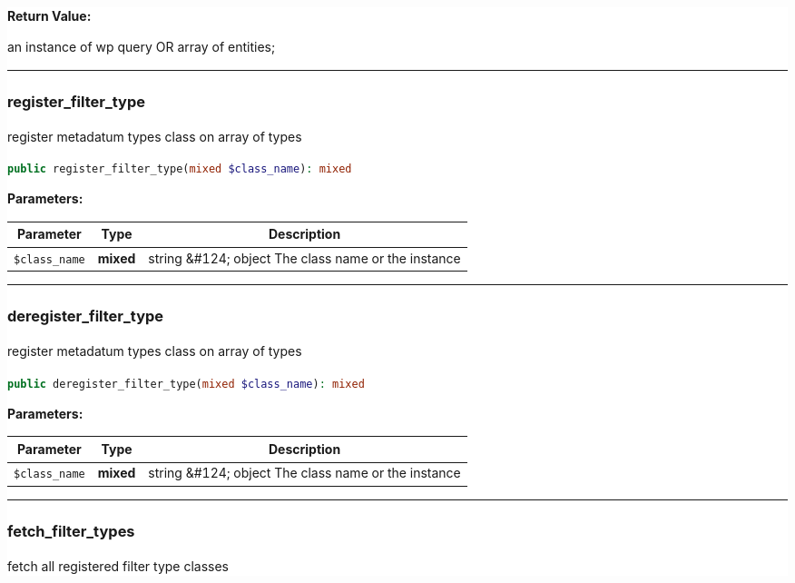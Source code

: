 
**Return Value:**

an instance of wp query OR array of entities;




***

### register_filter_type

register metadatum types class on array of types

```php
public register_filter_type(mixed $class_name): mixed
```








**Parameters:**

| Parameter | Type | Description |
|-----------|------|-------------|
| `$class_name` | **mixed** | string &amp;#124; object The class name or the instance |





***

### deregister_filter_type

register metadatum types class on array of types

```php
public deregister_filter_type(mixed $class_name): mixed
```








**Parameters:**

| Parameter | Type | Description |
|-----------|------|-------------|
| `$class_name` | **mixed** | string &amp;#124; object The class name or the instance |





***

### fetch_filter_types

fetch all registered filter type classes
